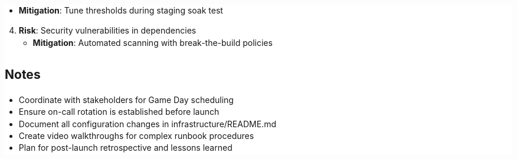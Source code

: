   - **Mitigation**: Tune thresholds during staging soak test

4. **Risk**: Security vulnerabilities in dependencies
   - **Mitigation**: Automated scanning with break-the-build policies

## Notes

- Coordinate with stakeholders for Game Day scheduling
- Ensure on-call rotation is established before launch
- Document all configuration changes in infrastructure/README.md
- Create video walkthroughs for complex runbook procedures
- Plan for post-launch retrospective and lessons learned
